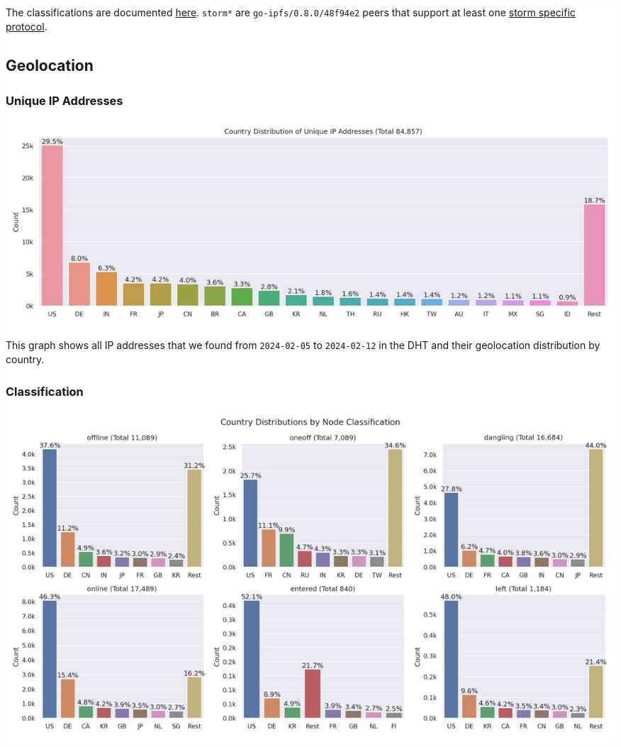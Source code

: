 The classifications are documented [here](#peer-classification).
`storm*` are `go-ipfs/0.8.0/48f94e2` peers that support at least one [storm specific protocol](#storm-specific-protocols).

## Geolocation

### Unique IP Addresses

![Unique IP addresses](./plots/geo-unique-ip.png)

This graph shows all IP addresses that we found from `2024-02-05` to `2024-02-12` in the DHT and their geolocation distribution by country.

### Classification

![Peer Geolocation By Classification](./plots/geo-peer-classification.png)
